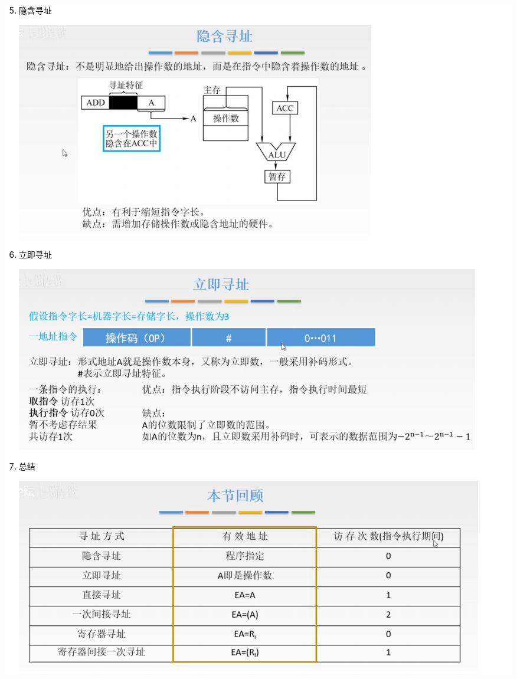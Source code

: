 5. 隐含寻址

   ![image-20230718200131040](计组.assets/image-20230718200131040.png)

6. 立即寻址

   ![image-20230718200139604](计组.assets/image-20230718200139604.png)

7. 总结

   ![image-20230718200148406](计组.assets/image-20230718200148406.png)
